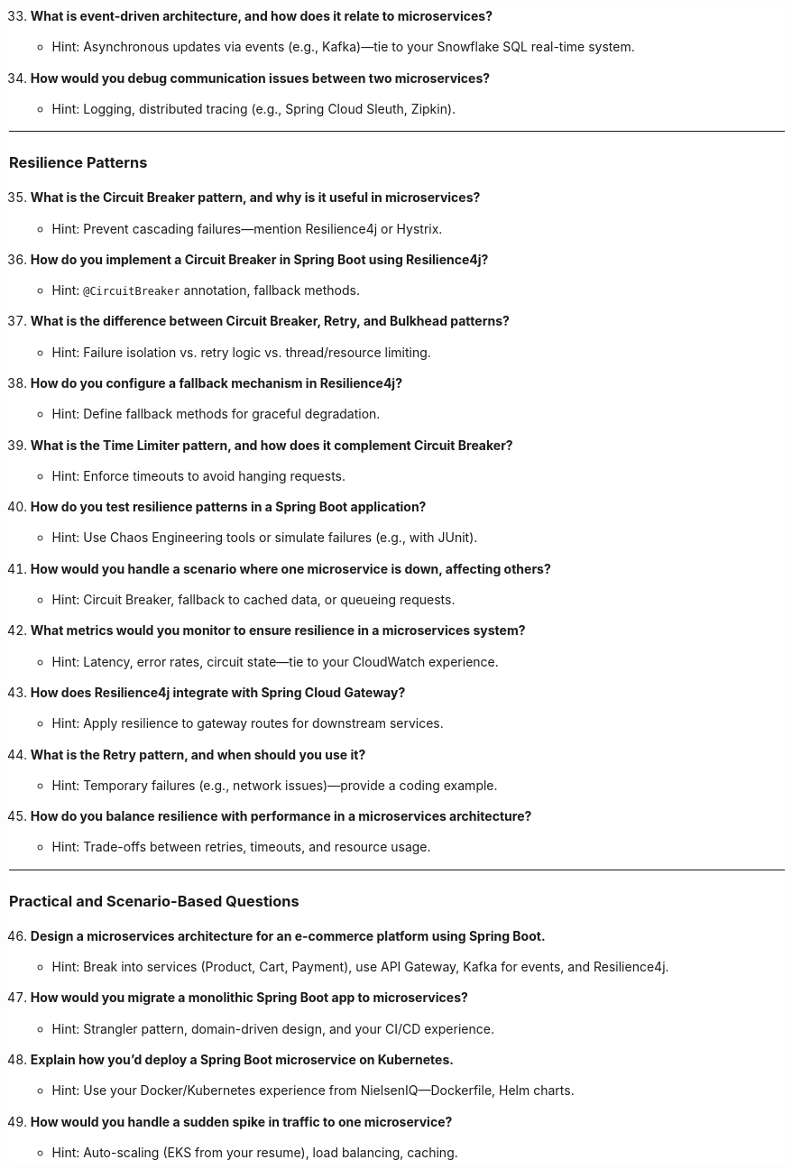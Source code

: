 33. **What is event-driven architecture, and how does it relate to microservices?**
    - Hint: Asynchronous updates via events (e.g., Kafka)—tie to your Snowflake SQL real-time system.

34. **How would you debug communication issues between two microservices?**
    - Hint: Logging, distributed tracing (e.g., Spring Cloud Sleuth, Zipkin).

---

### Resilience Patterns
35. **What is the Circuit Breaker pattern, and why is it useful in microservices?**
    - Hint: Prevent cascading failures—mention Resilience4j or Hystrix.

36. **How do you implement a Circuit Breaker in Spring Boot using Resilience4j?**
    - Hint: `@CircuitBreaker` annotation, fallback methods.

37. **What is the difference between Circuit Breaker, Retry, and Bulkhead patterns?**
    - Hint: Failure isolation vs. retry logic vs. thread/resource limiting.

38. **How do you configure a fallback mechanism in Resilience4j?**
    - Hint: Define fallback methods for graceful degradation.

39. **What is the Time Limiter pattern, and how does it complement Circuit Breaker?**
    - Hint: Enforce timeouts to avoid hanging requests.

40. **How do you test resilience patterns in a Spring Boot application?**
    - Hint: Use Chaos Engineering tools or simulate failures (e.g., with JUnit).

41. **How would you handle a scenario where one microservice is down, affecting others?**
    - Hint: Circuit Breaker, fallback to cached data, or queueing requests.

42. **What metrics would you monitor to ensure resilience in a microservices system?**
    - Hint: Latency, error rates, circuit state—tie to your CloudWatch experience.

43. **How does Resilience4j integrate with Spring Cloud Gateway?**
    - Hint: Apply resilience to gateway routes for downstream services.

44. **What is the Retry pattern, and when should you use it?**
    - Hint: Temporary failures (e.g., network issues)—provide a coding example.

45. **How do you balance resilience with performance in a microservices architecture?**
    - Hint: Trade-offs between retries, timeouts, and resource usage.

---

### Practical and Scenario-Based Questions
46. **Design a microservices architecture for an e-commerce platform using Spring Boot.**
    - Hint: Break into services (Product, Cart, Payment), use API Gateway, Kafka for events, and Resilience4j.

47. **How would you migrate a monolithic Spring Boot app to microservices?**
    - Hint: Strangler pattern, domain-driven design, and your CI/CD experience.

48. **Explain how you’d deploy a Spring Boot microservice on Kubernetes.**
    - Hint: Use your Docker/Kubernetes experience from NielsenIQ—Dockerfile, Helm charts.

49. **How would you handle a sudden spike in traffic to one microservice?**
    - Hint: Auto-scaling (EKS from your resume), load balancing, caching.
